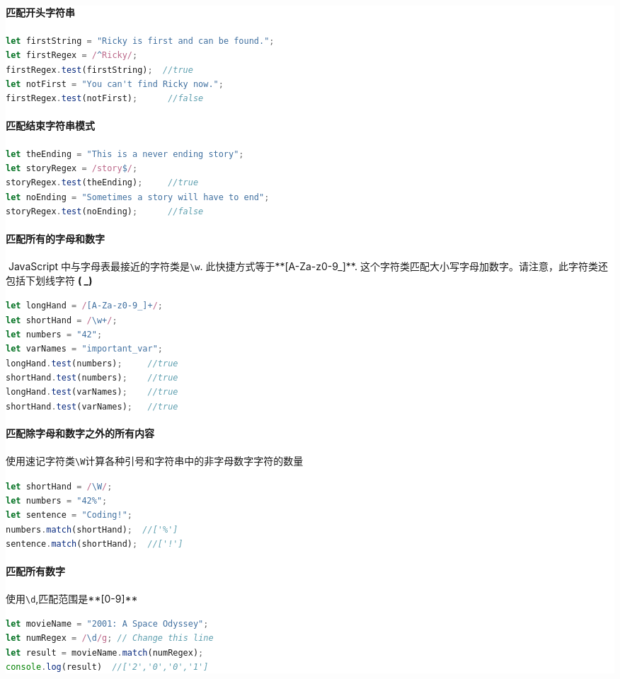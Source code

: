 #### 匹配开头字符串

```js
let firstString = "Ricky is first and can be found.";
let firstRegex = /^Ricky/;
firstRegex.test(firstString);  //true
let notFirst = "You can't find Ricky now.";
firstRegex.test(notFirst);		//false
```



#### 匹配结束字符串模式

```js
let theEnding = "This is a never ending story";
let storyRegex = /story$/;
storyRegex.test(theEnding);		//true
let noEnding = "Sometimes a story will have to end";
storyRegex.test(noEnding);		//false
```



#### 匹配所有的字母和数字

​		JavaScript 中与字母表最接近的字符类是`\w`. 此快捷方式等于**[A-Za-z0-9_]**. 这个字符类匹配大小写字母加数字。请注意，此字符类还包括下划线字符 **( _)**

```js
let longHand = /[A-Za-z0-9_]+/;
let shortHand = /\w+/;
let numbers = "42";
let varNames = "important_var";
longHand.test(numbers);		//true
shortHand.test(numbers);	//true
longHand.test(varNames);	//true
shortHand.test(varNames);	//true
```



#### **匹配除字母和数字之外的所有内容**

使用速记字符类`\W`计算各种引号和字符串中的非字母数字字符的数量

```js
let shortHand = /\W/;
let numbers = "42%";
let sentence = "Coding!";
numbers.match(shortHand);  //['%']
sentence.match(shortHand);  //['!']
```



#### **匹配所有数字**

使用`\d`,匹配范围是**[0-9]**

```js
let movieName = "2001: A Space Odyssey";
let numRegex = /\d/g; // Change this line
let result = movieName.match(numRegex);
console.log(result)  //['2','0','0','1']
```
